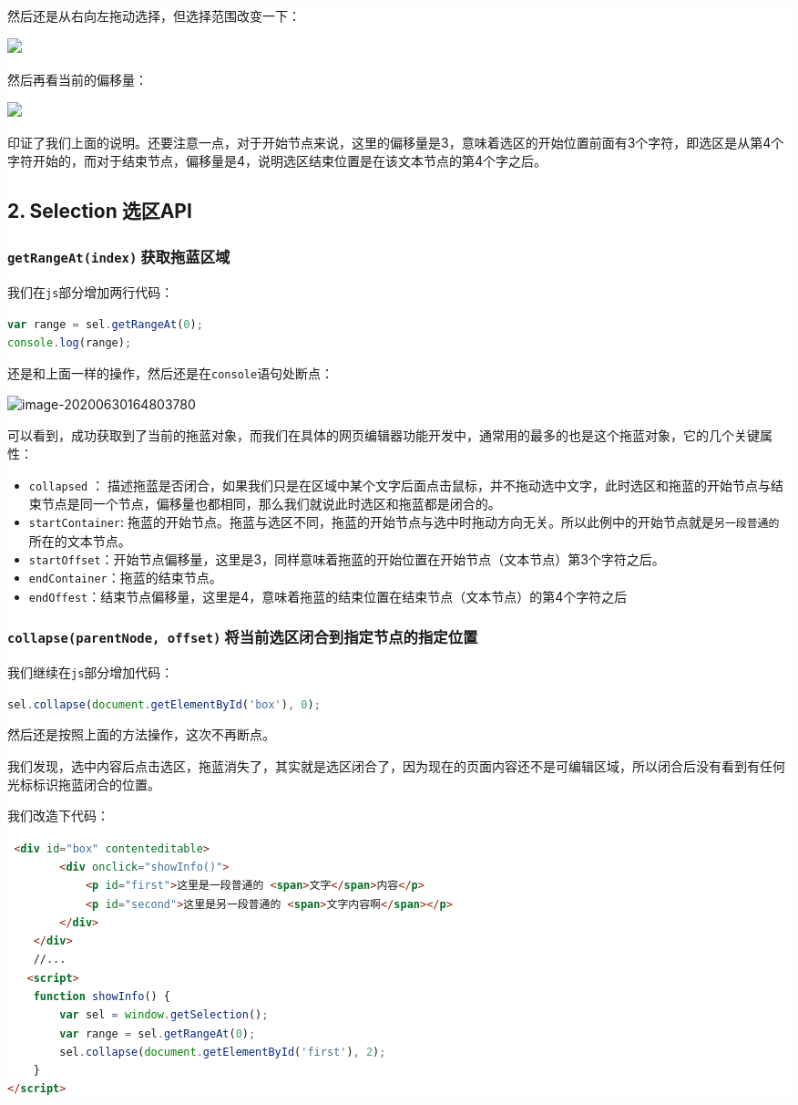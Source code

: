 然后还是从右向左拖动选择，但选择范围改变一下：

![](https://raw.githubusercontent.com/hjb2722404/myimg/master/20200630113232.png)

然后再看当前的偏移量：

![](https://raw.githubusercontent.com/hjb2722404/myimg/master/20200630113354.png)

印证了我们上面的说明。还要注意一点，对于开始节点来说，这里的偏移量是3，意味着选区的开始位置前面有3个字符，即选区是从第4个字符开始的，而对于结束节点，偏移量是4，说明选区结束位置是在该文本节点的第4个字之后。

## 2. Selection 选区API

### `getRangeAt(index)` 获取拖蓝区域

我们在`js`部分增加两行代码：

```javascript
var range = sel.getRangeAt(0);
console.log(range);
```

还是和上面一样的操作，然后还是在`console`语句处断点：

![image-20200630164803780](https://raw.githubusercontent.com/hjb2722404/myimg/master/20200701155207.png)

可以看到，成功获取到了当前的拖蓝对象，而我们在具体的网页编辑器功能开发中，通常用的最多的也是这个拖蓝对象，它的几个关键属性：

* `collapsed` ： 描述拖蓝是否闭合，如果我们只是在区域中某个文字后面点击鼠标，并不拖动选中文字，此时选区和拖蓝的开始节点与结束节点是同一个节点，偏移量也都相同，那么我们就说此时选区和拖蓝都是闭合的。
* `startContainer`: 拖蓝的开始节点。拖蓝与选区不同，拖蓝的开始节点与选中时拖动方向无关。所以此例中的开始节点就是`另一段普通的` 所在的文本节点。
* `startOffset`：开始节点偏移量，这里是3，同样意味着拖蓝的开始位置在开始节点（文本节点）第3个字符之后。
* `endContainer`：拖蓝的结束节点。
* `endOffest`：结束节点偏移量，这里是4，意味着拖蓝的结束位置在结束节点（文本节点）的第4个字符之后



### `collapse(parentNode, offset)`   将当前选区闭合到指定节点的指定位置

我们继续在`js`部分增加代码：

```javascript
sel.collapse(document.getElementById('box'), 0);
```

然后还是按照上面的方法操作，这次不再断点。

我们发现，选中内容后点击选区，拖蓝消失了，其实就是选区闭合了，因为现在的页面内容还不是可编辑区域，所以闭合后没有看到有任何光标标识拖蓝闭合的位置。

我们改造下代码：

```html
 <div id="box" contenteditable>
        <div onclick="showInfo()">
            <p id="first">这里是一段普通的 <span>文字</span>内容</p>
            <p id="second">这里是另一段普通的 <span>文字内容啊</span></p>
        </div>
    </div>
    //...
   <script>
    function showInfo() {
        var sel = window.getSelection();
        var range = sel.getRangeAt(0);
        sel.collapse(document.getElementById('first'), 2);
    }
</script>
```
